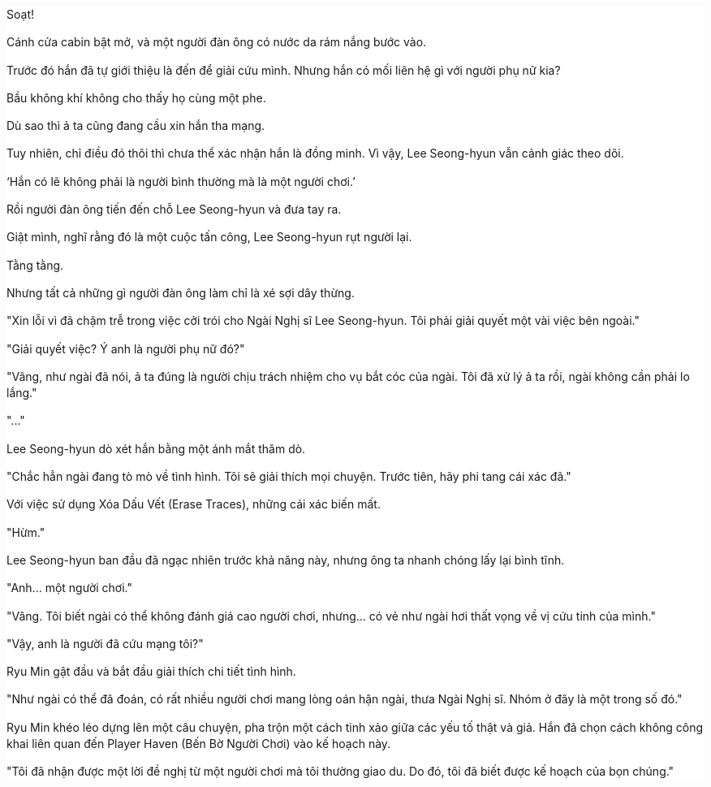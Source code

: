 Soạt!

Cánh cửa cabin bật mở, và một người đàn ông có nước da rám nắng bước vào.

Trước đó hắn đã tự giới thiệu là đến để giải cứu mình. Nhưng hắn có mối liên hệ gì với người phụ nữ kia?

Bầu không khí không cho thấy họ cùng một phe.

Dù sao thì ả ta cũng đang cầu xin hắn tha mạng.

Tuy nhiên, chỉ điều đó thôi thì chưa thể xác nhận hắn là đồng minh. Vì vậy, Lee Seong-hyun vẫn cảnh giác theo dõi.

‘Hắn có lẽ không phải là người bình thường mà là một người chơi.’

Rồi người đàn ông tiến đến chỗ Lee Seong-hyun và đưa tay ra.

Giật mình, nghĩ rằng đó là một cuộc tấn công, Lee Seong-hyun rụt người lại.

Tằng tằng.

Nhưng tất cả những gì người đàn ông làm chỉ là xé sợi dây thừng.

"Xin lỗi vì đã chậm trễ trong việc cởi trói cho Ngài Nghị sĩ Lee Seong-hyun. Tôi phải giải quyết một vài việc bên ngoài."

"Giải quyết việc? Ý anh là người phụ nữ đó?"

"Vâng, như ngài đã nói, ả ta đúng là người chịu trách nhiệm cho vụ bắt cóc của ngài. Tôi đã xử lý ả ta rồi, ngài không cần phải lo lắng."

"..."

Lee Seong-hyun dò xét hắn bằng một ánh mắt thăm dò.

"Chắc hẳn ngài đang tò mò về tình hình. Tôi sẽ giải thích mọi chuyện. Trước tiên, hãy phi tang cái xác đã."

Với việc sử dụng Xóa Dấu Vết (Erase Traces), những cái xác biến mất.

"Hừm."

Lee Seong-hyun ban đầu đã ngạc nhiên trước khả năng này, nhưng ông ta nhanh chóng lấy lại bình tĩnh.

"Anh... một người chơi."

"Vâng. Tôi biết ngài có thể không đánh giá cao người chơi, nhưng... có vẻ như ngài hơi thất vọng về vị cứu tinh của mình."

"Vậy, anh là người đã cứu mạng tôi?"

Ryu Min gật đầu và bắt đầu giải thích chi tiết tình hình.

"Như ngài có thể đã đoán, có rất nhiều người chơi mang lòng oán hận ngài, thưa Ngài Nghị sĩ. Nhóm ở đây là một trong số đó."

Ryu Min khéo léo dựng lên một câu chuyện, pha trộn một cách tinh xảo giữa các yếu tố thật và giả. Hắn đã chọn cách không công khai liên quan đến Player Haven (Bến Bờ Người Chơi) vào kế hoạch này.

"Tôi đã nhận được một lời đề nghị từ một người chơi mà tôi thường giao du. Do đó, tôi đã biết được kế hoạch của bọn chúng."
